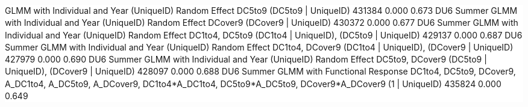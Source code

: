    <td style="text-align:left;width: 15em; "> GLMM with Individual and Year (UniqueID) Random Effect </td>
   <td style="text-align:left;width: 15em; "> DC5to9 </td>
   <td style="text-align:left;width: 15em; "> (DC5to9 | UniqueID) </td>
   <td style="text-align:right;"> 431384 </td>
   <td style="text-align:right;"> 0.000 </td>
   <td style="text-align:right;"> 0.673 </td>
  </tr>
  <tr>
   <td style="text-align:left;"> DU6 </td>
   <td style="text-align:left;"> Summer </td>
   <td style="text-align:left;width: 15em; "> GLMM with Individual and Year (UniqueID) Random Effect </td>
   <td style="text-align:left;width: 15em; "> DCover9 </td>
   <td style="text-align:left;width: 15em; "> (DCover9 | UniqueID) </td>
   <td style="text-align:right;"> 430372 </td>
   <td style="text-align:right;"> 0.000 </td>
   <td style="text-align:right;"> 0.677 </td>
  </tr>
  <tr>
   <td style="text-align:left;"> DU6 </td>
   <td style="text-align:left;"> Summer </td>
   <td style="text-align:left;width: 15em; "> GLMM with Individual and Year (UniqueID) Random Effect </td>
   <td style="text-align:left;width: 15em; "> DC1to4, DC5to9 </td>
   <td style="text-align:left;width: 15em; "> (DC1to4 | UniqueID), (DC5to9 | UniqueID) </td>
   <td style="text-align:right;"> 429137 </td>
   <td style="text-align:right;"> 0.000 </td>
   <td style="text-align:right;"> 0.687 </td>
  </tr>
  <tr>
   <td style="text-align:left;"> DU6 </td>
   <td style="text-align:left;"> Summer </td>
   <td style="text-align:left;width: 15em; "> GLMM with Individual and Year (UniqueID) Random Effect </td>
   <td style="text-align:left;width: 15em; "> DC1to4, DCover9 </td>
   <td style="text-align:left;width: 15em; "> (DC1to4 | UniqueID), (DCover9 | UniqueID) </td>
   <td style="text-align:right;"> 427979 </td>
   <td style="text-align:right;"> 0.000 </td>
   <td style="text-align:right;"> 0.690 </td>
  </tr>
  <tr>
   <td style="text-align:left;"> DU6 </td>
   <td style="text-align:left;"> Summer </td>
   <td style="text-align:left;width: 15em; "> GLMM with Individual and Year (UniqueID) Random Effect </td>
   <td style="text-align:left;width: 15em; "> DC5to9, DCover9 </td>
   <td style="text-align:left;width: 15em; "> (DC5to9 | UniqueID), (DCover9 | UniqueID) </td>
   <td style="text-align:right;"> 428097 </td>
   <td style="text-align:right;"> 0.000 </td>
   <td style="text-align:right;"> 0.688 </td>
  </tr>
  <tr>
   <td style="text-align:left;"> DU6 </td>
   <td style="text-align:left;"> Summer </td>
   <td style="text-align:left;width: 15em; "> GLMM with Functional Response </td>
   <td style="text-align:left;width: 15em; "> DC1to4, DC5to9, DCover9, A_DC1to4, A_DC5to9, A_DCover9, DC1to4*A_DC1to4, DC5to9*A_DC5to9, DCover9*A_DCover9 </td>
   <td style="text-align:left;width: 15em; "> (1 | UniqueID) </td>
   <td style="text-align:right;"> 435824 </td>
   <td style="text-align:right;"> 0.000 </td>
   <td style="text-align:right;"> 0.649 </td>
  </tr>
  <tr>